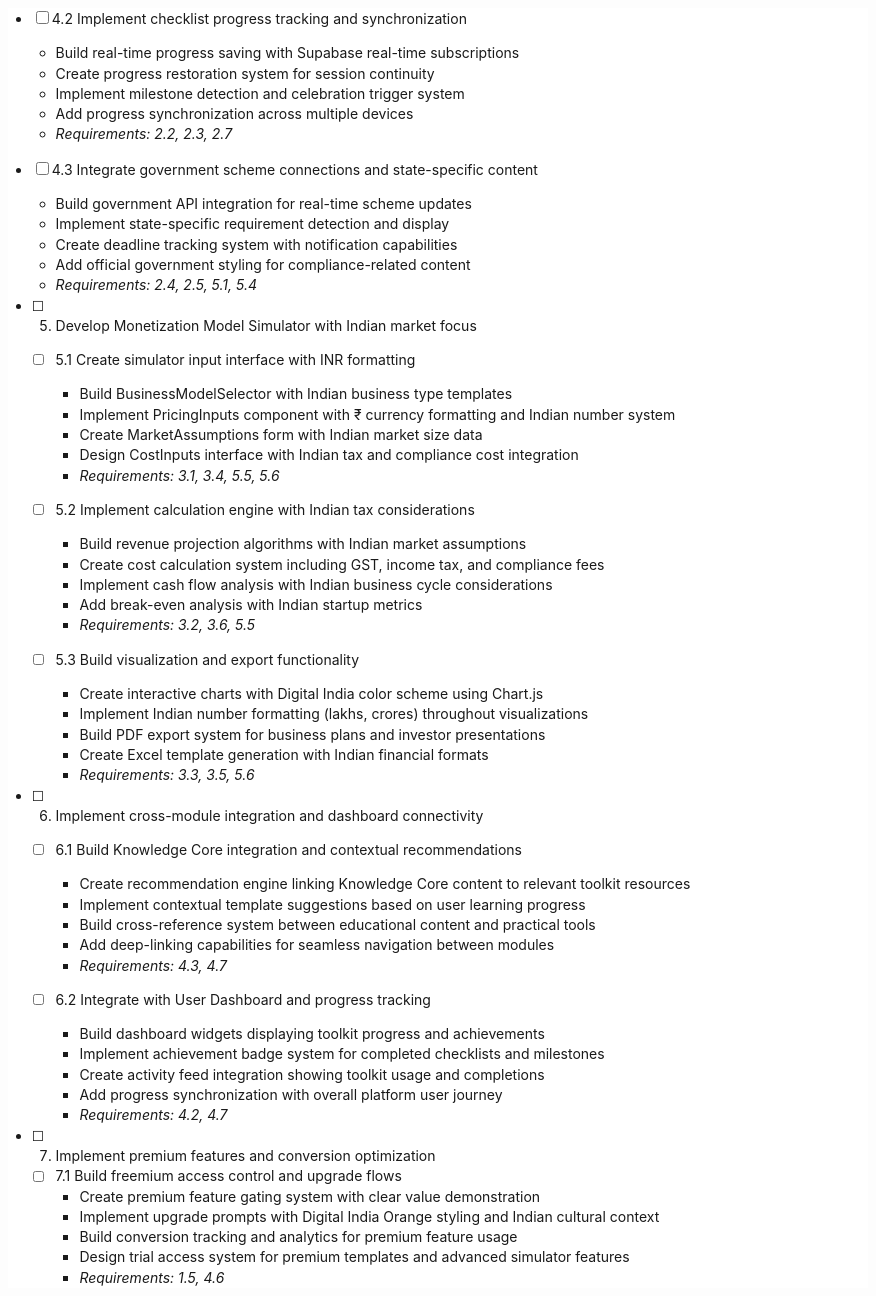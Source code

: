   - [ ] 4.2 Implement checklist progress tracking and synchronization
    - Build real-time progress saving with Supabase real-time subscriptions
    - Create progress restoration system for session continuity
    - Implement milestone detection and celebration trigger system
    - Add progress synchronization across multiple devices
    - _Requirements: 2.2, 2.3, 2.7_

  - [ ] 4.3 Integrate government scheme connections and state-specific content
    - Build government API integration for real-time scheme updates
    - Implement state-specific requirement detection and display
    - Create deadline tracking system with notification capabilities
    - Add official government styling for compliance-related content
    - _Requirements: 2.4, 2.5, 5.1, 5.4_

- [ ] 5. Develop Monetization Model Simulator with Indian market focus
  - [ ] 5.1 Create simulator input interface with INR formatting
    - Build BusinessModelSelector with Indian business type templates
    - Implement PricingInputs component with ₹ currency formatting and Indian number system
    - Create MarketAssumptions form with Indian market size data
    - Design CostInputs interface with Indian tax and compliance cost integration
    - _Requirements: 3.1, 3.4, 5.5, 5.6_

  - [ ] 5.2 Implement calculation engine with Indian tax considerations
    - Build revenue projection algorithms with Indian market assumptions
    - Create cost calculation system including GST, income tax, and compliance fees
    - Implement cash flow analysis with Indian business cycle considerations
    - Add break-even analysis with Indian startup metrics
    - _Requirements: 3.2, 3.6, 5.5_

  - [ ] 5.3 Build visualization and export functionality
    - Create interactive charts with Digital India color scheme using Chart.js
    - Implement Indian number formatting (lakhs, crores) throughout visualizations
    - Build PDF export system for business plans and investor presentations
    - Create Excel template generation with Indian financial formats
    - _Requirements: 3.3, 3.5, 5.6_

- [ ] 6. Implement cross-module integration and dashboard connectivity
  - [ ] 6.1 Build Knowledge Core integration and contextual recommendations
    - Create recommendation engine linking Knowledge Core content to relevant toolkit resources
    - Implement contextual template suggestions based on user learning progress
    - Build cross-reference system between educational content and practical tools
    - Add deep-linking capabilities for seamless navigation between modules
    - _Requirements: 4.3, 4.7_

  - [ ] 6.2 Integrate with User Dashboard and progress tracking
    - Build dashboard widgets displaying toolkit progress and achievements
    - Implement achievement badge system for completed checklists and milestones
    - Create activity feed integration showing toolkit usage and completions
    - Add progress synchronization with overall platform user journey
    - _Requirements: 4.2, 4.7_

- [ ] 7. Implement premium features and conversion optimization
  - [ ] 7.1 Build freemium access control and upgrade flows
    - Create premium feature gating system with clear value demonstration
    - Implement upgrade prompts with Digital India Orange styling and Indian cultural context
    - Build conversion tracking and analytics for premium feature usage
    - Design trial access system for premium templates and advanced simulator features
    - _Requirements: 1.5, 4.6_
